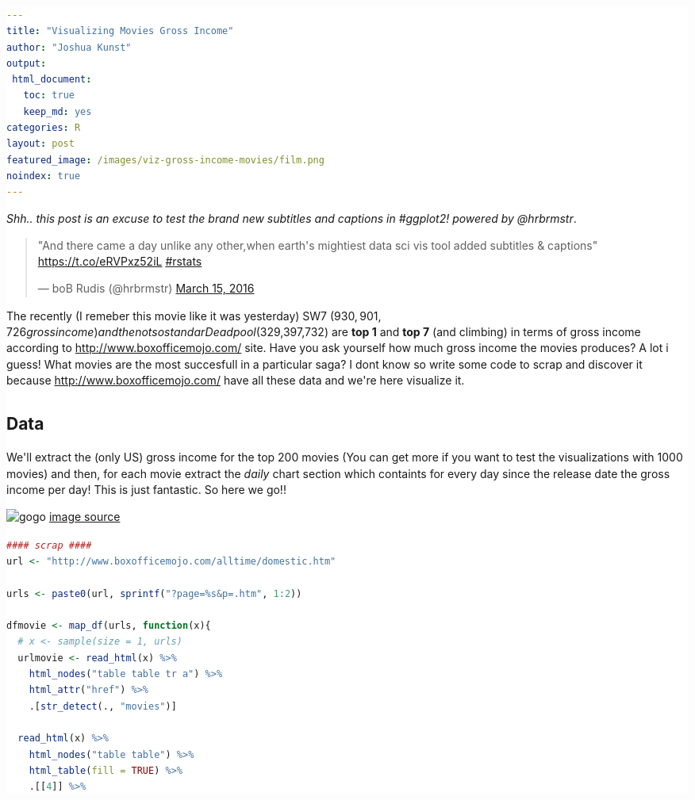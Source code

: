 ```yaml
---
title: "Visualizing Movies Gross Income"
author: "Joshua Kunst"
output:
 html_document:
   toc: true
   keep_md: yes
categories: R
layout: post
featured_image: /images/viz-gross-income-movies/film.png
noindex: true
---
```





*Shh.. this post is an excuse to test the brand new subtitles and 
captions in #ggplot2! powered by @hrbrmstr*.

<blockquote class="twitter-tweet" data-lang="en"><p lang="en" dir="ltr">&quot;And there 
came a day unlike any other,when earth&#39;s mightiest data sci vis tool added subtitles 
&amp; captions&quot; <a href="https://t.co/eRVPxz52iL">https://t.co/eRVPxz52iL</a> 
<a href="https://twitter.com/hashtag/rstats?src=hash">#rstats</a></p>&mdash; boB Rudis 
(@hrbrmstr) <a href="https://twitter.com/hrbrmstr/status/709824064190337027">March 15, 
2016</a></blockquote>
<script async src="http://platform.twitter.com/widgets.js" charset="utf-8"></script>

The recently (I remeber this movie like it was yesterday) SW7 ($930,901,726 gross income) 
and the not so standar Deadpool ($329,397,732) are **top 1** and **top 7** (and climbing) in 
terms of gross income according to <http://www.boxofficemojo.com/> site.
Have you ask yourself how much gross income the movies produces? A lot i guess! 
What movies are the most succesfull in a particular saga? I dont know so write some
code to scrap and discover it because <http://www.boxofficemojo.com/> have all these 
data and we're here visualize it.


## Data

We'll extract the (only US) gross income for the top 200 movies (You can get more if
you want to test the visualizations with 1000 movies) and then, for each movie extract
the *daily* chart section which containts for every day since the release date the gross
income per day! This is just fantastic. So here we go!!

![gogo](https://media.giphy.com/media/1iTH1WIUjM0VATSw/giphy.gif)
[image source](http://giphy.com/gifs/rockymovie-movie-rocky-sylvester-stallone-1iTH1WIUjM0VATSw)




```r
#### scrap ####
url <- "http://www.boxofficemojo.com/alltime/domestic.htm"

urls <- paste0(url, sprintf("?page=%s&p=.htm", 1:2))

dfmovie <- map_df(urls, function(x){
  # x <- sample(size = 1, urls)
  urlmovie <- read_html(x) %>% 
    html_nodes("table table tr a") %>%
    html_attr("href") %>% 
    .[str_detect(., "movies")]
  
  read_html(x) %>% 
    html_nodes("table table") %>% 
    html_table(fill = TRUE) %>% 
    .[[4]] %>% 
```